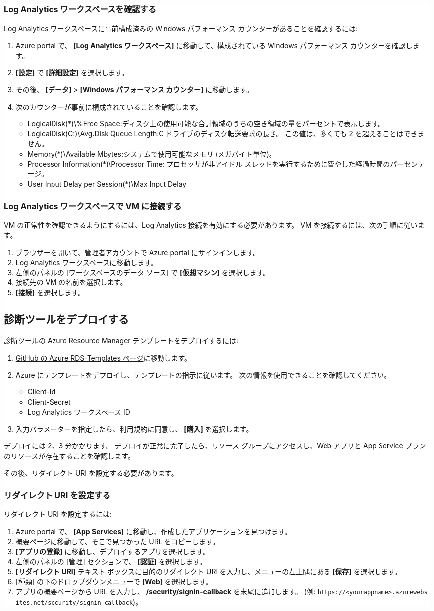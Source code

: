 ### <a name="review-your-log-analytics-workspace"></a>Log Analytics ワークスペースを確認する

Log Analytics ワークスペースに事前構成済みの Windows パフォーマンス カウンターがあることを確認するには:

1. [Azure portal](https://portal.azure.com/) で、 **[Log Analytics ワークスペース]** に移動して、構成されている Windows パフォーマンス カウンターを確認します。
2. **[設定]** で **[詳細設定]** を選択します。
3. その後、 **[データ]**  >  **[Windows パフォーマンス カウンター]** に移動します。
4. 次のカウンターが事前に構成されていることを確認します。

   - LogicalDisk(\*)\\%Free Space:ディスク上の使用可能な合計領域のうちの空き領域の量をパーセントで表示します。
   - LogicalDisk(C:)\\Avg.Disk Queue Length:C ドライブのディスク転送要求の長さ。 この値は、多くても 2 を超えることはできません。
   - Memory(\*)\\Available Mbytes:システムで使用可能なメモリ (メガバイト単位)。
   - Processor Information(\*)\\Processor Time: プロセッサが非アイドル スレッドを実行するために費やした経過時間のパーセンテージ。
   - User Input Delay per Session(\*)\\Max Input Delay

### <a name="connect-to-vms-in-your-log-analytics-workspace"></a>Log Analytics ワークスペースで VM に接続する

VM の正常性を確認できるようにするには、Log Analytics 接続を有効にする必要があります。 VM を接続するには、次の手順に従います。

1. ブラウザーを開いて、管理者アカウントで [Azure portal](https://portal.azure.com/) にサインインします。
2. Log Analytics ワークスペースに移動します。
3. 左側のパネルの [ワークスペースのデータ ソース] で **[仮想マシン]** を選択します。
4. 接続先の VM の名前を選択します。
5. **[接続]** を選択します。

## <a name="deploy-the-diagnostics-tool"></a>診断ツールをデプロイする

診断ツールの Azure Resource Manager テンプレートをデプロイするには:

1.  [GitHub の Azure RDS-Templates ページ](https://github.com/Azure/RDS-Templates/tree/master/wvd-templates/diagnostics-sample/deploy)に移動します。
2.  Azure にテンプレートをデプロイし、テンプレートの指示に従います。 次の情報を使用できることを確認してください。

    -   Client-Id
    -   Client-Secret
    -   Log Analytics ワークスペース ID

3.  入力パラメーターを指定したら、利用規約に同意し、 **[購入]** を選択します。

デプロイには 2、3 分かかります。 デプロイが正常に完了したら、リソース グループにアクセスし、Web アプリと App Service プランのリソースが存在することを確認します。

その後、リダイレクト URI を設定する必要があります。

### <a name="set-the-redirect-uri"></a>リダイレクト URI を設定する

リダイレクト URI を設定するには:

1.  [Azure portal](https://portal.azure.com/) で、 **[App Services]** に移動し、作成したアプリケーションを見つけます。
2.  概要ページに移動して、そこで見つかった URL をコピーします。
3.  **[アプリの登録]** に移動し、デプロイするアプリを選択します。
4.  左側のパネルの [管理] セクションで、 **[認証]** を選択します。
5.  **[リダイレクト URI]** テキスト ボックスに目的のリダイレクト URI を入力し、メニューの左上隅にある **[保存]** を選択します。
6. [種類] の下のドロップダウンメニューで **[Web]** を選択します。
7. アプリの概要ページから URL を入力し、 **/security/signin-callback** を末尾に追加します。 (例: `https://<yourappname>.azurewebsites.net/security/signin-callback`)。
